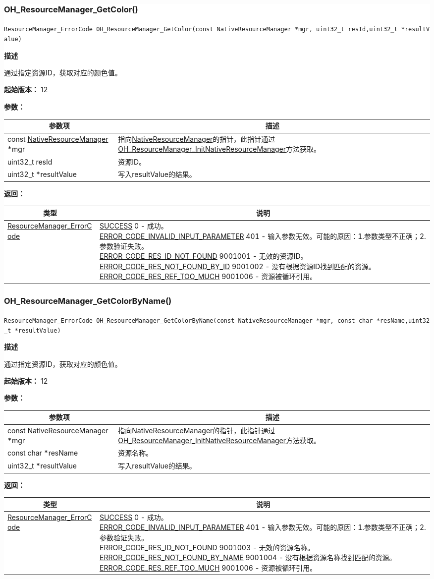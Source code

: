 ### OH_ResourceManager_GetColor()

```
ResourceManager_ErrorCode OH_ResourceManager_GetColor(const NativeResourceManager *mgr, uint32_t resId,uint32_t *resultValue)
```

**描述**

通过指定资源ID，获取对应的颜色值。

**起始版本：** 12


**参数：**

| 参数项 | 描述 |
| -- | -- |
| const [NativeResourceManager](capi-rawfile-nativeresourcemanager.md) *mgr | 指向[NativeResourceManager](capi-rawfile-nativeresourcemanager.md)的指针，此指针通过[OH_ResourceManager_InitNativeResourceManager](capi-raw-file-manager-h.md#oh_resourcemanager_initnativeresourcemanager)方法获取。 |
| uint32_t resId | 资源ID。 |
| uint32_t *resultValue | 写入resultValue的结果。 |

**返回：**

| 类型 | 说明 |
| -- | -- |
| [ResourceManager_ErrorCode](capi-resmgr-common-h.md#resourcemanager_errorcode) | [SUCCESS](capi-resmgr-common-h.md#resourcemanager_errorcode) 0 - 成功。<br>         [ERROR_CODE_INVALID_INPUT_PARAMETER](capi-resmgr-common-h.md#resourcemanager_errorcode) 401 - 输入参数无效。可能的原因：1.参数类型不正确；2.参数验证失败。<br>          [ERROR_CODE_RES_ID_NOT_FOUND](capi-resmgr-common-h.md#resourcemanager_errorcode) 9001001 - 无效的资源ID。<br>          [ERROR_CODE_RES_NOT_FOUND_BY_ID](capi-resmgr-common-h.md#resourcemanager_errorcode) 9001002 - 没有根据资源ID找到匹配的资源。<br>          [ERROR_CODE_RES_REF_TOO_MUCH](capi-resmgr-common-h.md#resourcemanager_errorcode) 9001006 - 资源被循环引用。 |

### OH_ResourceManager_GetColorByName()

```
ResourceManager_ErrorCode OH_ResourceManager_GetColorByName(const NativeResourceManager *mgr, const char *resName,uint32_t *resultValue)
```

**描述**

通过指定资源ID，获取对应的颜色值。

**起始版本：** 12


**参数：**

| 参数项 | 描述 |
| -- | -- |
| const [NativeResourceManager](capi-rawfile-nativeresourcemanager.md) *mgr | 指向[NativeResourceManager](capi-rawfile-nativeresourcemanager.md)的指针，此指针通过[OH_ResourceManager_InitNativeResourceManager](capi-raw-file-manager-h.md#oh_resourcemanager_initnativeresourcemanager)方法获取。 |
| const char *resName | 资源名称。 |
| uint32_t *resultValue | 写入resultValue的结果。 |

**返回：**

| 类型 | 说明 |
| -- | -- |
| [ResourceManager_ErrorCode](capi-resmgr-common-h.md#resourcemanager_errorcode) | [SUCCESS](capi-resmgr-common-h.md#resourcemanager_errorcode) 0 - 成功。<br>         [ERROR_CODE_INVALID_INPUT_PARAMETER](capi-resmgr-common-h.md#resourcemanager_errorcode) 401 - 输入参数无效。可能的原因：1.参数类型不正确；2.参数验证失败。<br>          [ERROR_CODE_RES_ID_NOT_FOUND](capi-resmgr-common-h.md#resourcemanager_errorcode) 9001003 - 无效的资源名称。<br>          [ERROR_CODE_RES_NOT_FOUND_BY_NAME](capi-resmgr-common-h.md#resourcemanager_errorcode) 9001004 - 没有根据资源名称找到匹配的资源。<br>          [ERROR_CODE_RES_REF_TOO_MUCH](capi-resmgr-common-h.md#resourcemanager_errorcode) 9001006 - 资源被循环引用。 |
